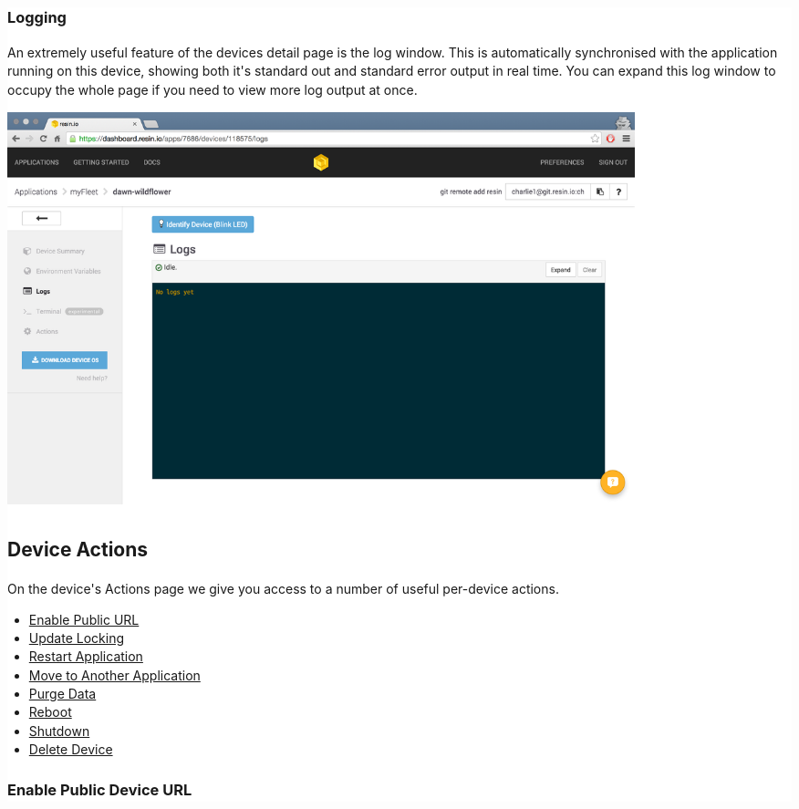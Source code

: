 ### Logging

An extremely useful feature of the devices detail page is the log window. This is automatically synchronised with the application running on this device, showing both it's standard out and standard error output in real time. You can expand this log window to occupy the whole page if you need to view more log output at once.

<img src="/img/common/device/device_dashboard_empty_logs.png" class="shadow" width="80%">

## Device Actions

On the device's Actions page we give you access to a number of useful per-device actions.

* [Enable Public URL](/pages/management/devices.md#enable-public-device-url)
* [Update Locking](/pages/management/devices.md#update-locking)
* [Restart Application](/pages/management/devices.md#restart-device-container)
* [Move to Another Application](/pages/management/devices.md#move-to-another-application)
* [Purge Data](/pages/management/devices.md#purge-data)
* [Reboot](/pages/management/devices.md#reboot)
* [Shutdown](/pages/management/devices.md#shutdown)
* [Delete Device](/pages/management/devices.md#delete-device)

### Enable Public Device URL
